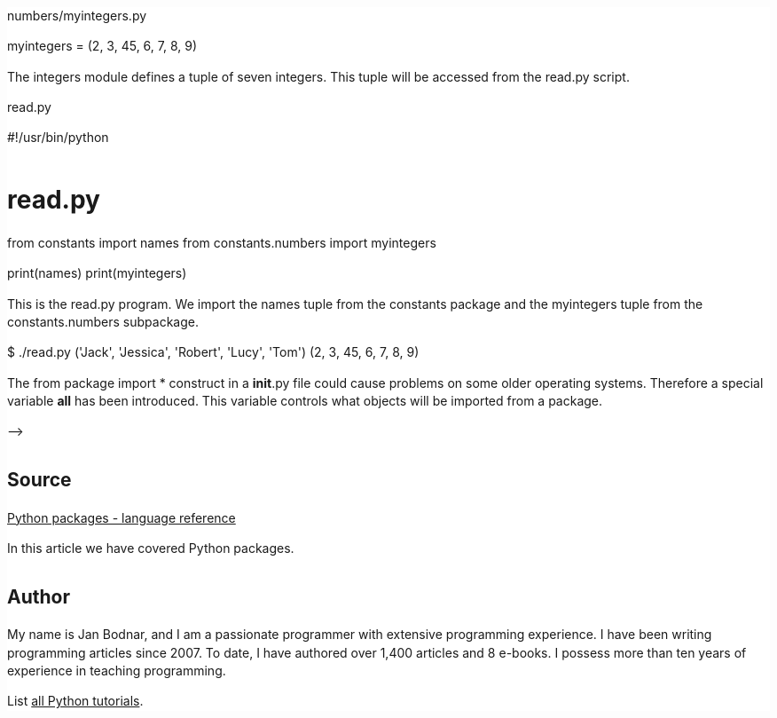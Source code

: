 numbers/myintegers.py
  

myintegers = (2, 3, 45, 6, 7, 8, 9)

The integers module defines a tuple of seven integers. This tuple will 
be accessed from the read.py script. 

read.py
  

#!/usr/bin/python

# read.py

from constants import names
from constants.numbers import myintegers

print(names)
print(myintegers)

This is the read.py program. We import the names 
tuple from the constants package and the myintegers
tuple from the constants.numbers subpackage.

$ ./read.py 
('Jack', 'Jessica', 'Robert', 'Lucy', 'Tom')
(2, 3, 45, 6, 7, 8, 9)

The from package import * construct in a __init__.py 
file could cause problems on some older operating systems. Therefore a 
special variable __all__ has been introduced. This variable 
controls what objects will be imported from a package. 

-->

## Source

[Python packages - language reference](https://docs.python.org/3/tutorial/modules.html#packages)

In this article we have covered Python packages.

## Author

My name is Jan Bodnar, and I am a passionate programmer with extensive
programming experience. I have been writing programming articles since 2007.
To date, I have authored over 1,400 articles and 8 e-books. I possess more
than ten years of experience in teaching programming.

List [all Python tutorials](/python/).